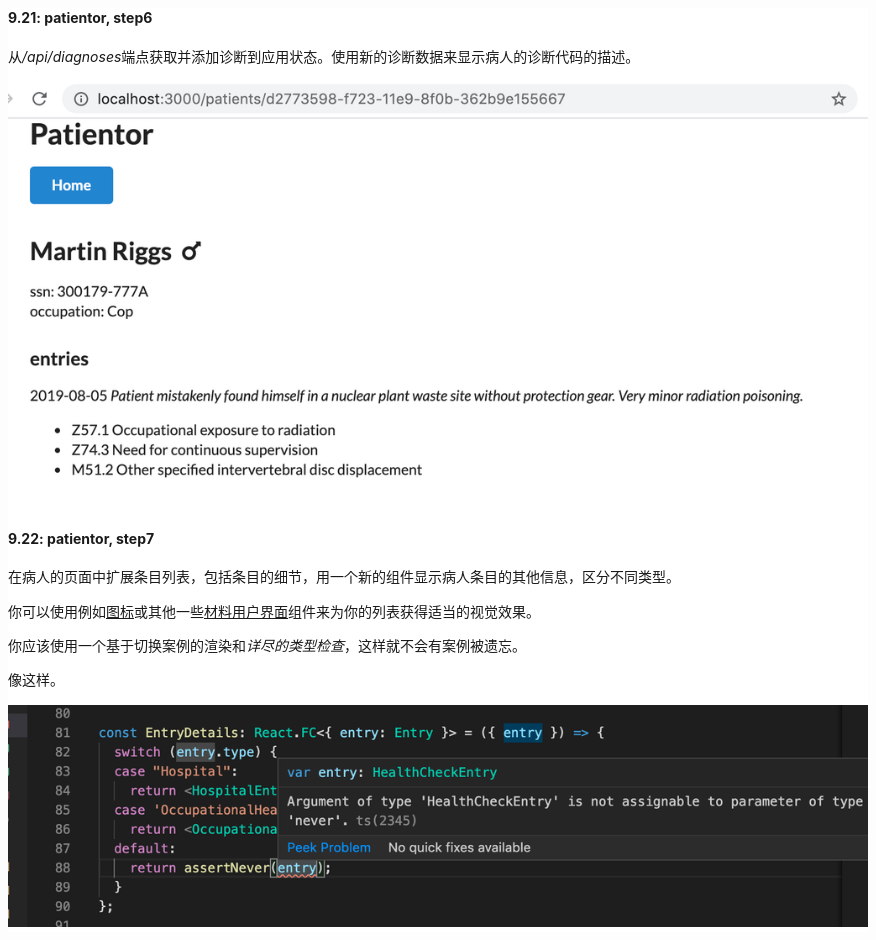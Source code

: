 #### 9.21: patientor, step6


 从<i>/api/diagnoses</i>端点获取并添加诊断到应用状态。使用新的诊断数据来显示病人的诊断代码的描述。

![](../../images/9/42.png)

#### 9.22: patientor, step7


 在病人的页面中扩展条目列表，包括条目的细节，用一个新的组件显示病人条目的其他信息，区分不同类型。


你可以使用例如[图标](https://mui.com/components/material-icons/)或其他一些[材料用户界面](https://mui.com/)组件来为你的列表获得适当的视觉效果。


你应该使用一个基于切换案例的渲染和<i>详尽的类型检查</i>，这样就不会有案例被遗忘。


 像这样。

![](../../images/9/35c.png)
